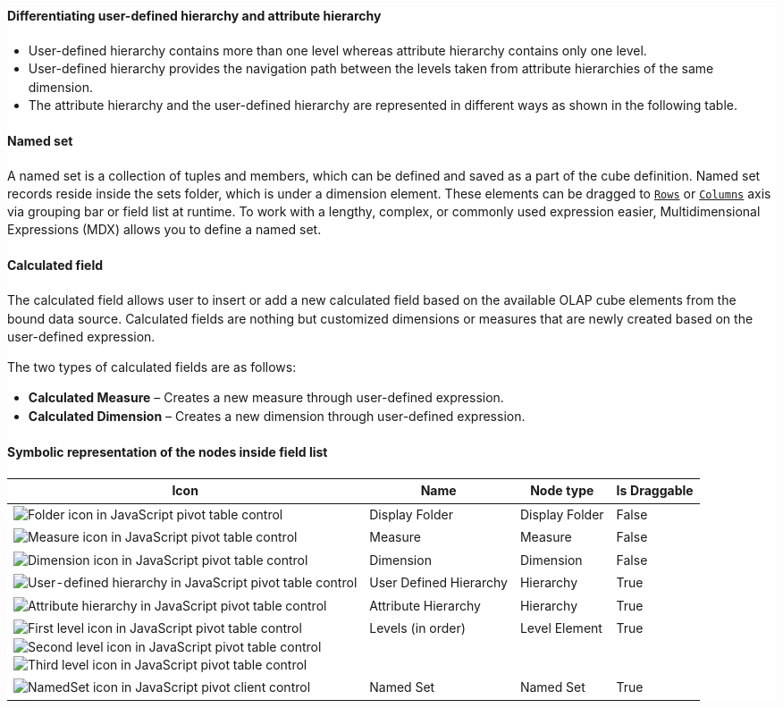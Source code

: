#### Differentiating user-defined hierarchy and attribute hierarchy

* User-defined hierarchy contains more than one level whereas attribute hierarchy contains only one level.
* User-defined hierarchy provides the navigation path between the levels taken from attribute hierarchies of the same dimension.
* The attribute hierarchy and the user-defined hierarchy are represented in different ways as shown in the following table.

#### Named set

A named set is a collection of tuples and members, which can be defined and saved as a part of the cube definition. Named set records reside inside the sets folder, which is under a dimension element. These elements can be dragged to [`Rows`](https://help.syncfusion.com/cr/aspnetmvc-js2/Syncfusion.EJ2~Syncfusion.EJ2.PivotView.PivotViewDataSourceSettings~Rows.html) or [`Columns`](https://help.syncfusion.com/cr/aspnetmvc-js2/Syncfusion.EJ2~Syncfusion.EJ2.PivotView.PivotViewDataSourceSettings~Columns.html) axis via grouping bar or field list at runtime. To work with a lengthy, complex, or commonly used expression easier, Multidimensional Expressions (MDX) allows you to define a named set.

#### Calculated field

The calculated field allows user to insert or add a new calculated field based on the available OLAP cube elements from the bound data source. Calculated fields are nothing but customized dimensions or measures that are newly created based on the user-defined expression.

The two types of calculated fields are as follows:

* **Calculated Measure** – Creates a new measure through user-defined expression.
* **Calculated Dimension** – Creates a new dimension through user-defined expression.

#### Symbolic representation of the nodes inside field list

| Icon|Name | Node type | Is Draggable |
|-----|-----|-----------|--------------|
| ![Folder icon in JavaScript pivot table control](images/Folder.png)| Display Folder| Display Folder| False|
| ![Measure icon in JavaScript pivot table control](images/Measure.png)|Measure| Measure| False|
| ![Dimension icon in JavaScript pivot table control](images/Dimension.png)| Dimension| Dimension| False|
| ![User-defined hierarchy in JavaScript pivot table control](images/UserDefinedHierarchy.png)| User Defined Hierarchy| Hierarchy| True|
| ![Attribute hierarchy in JavaScript pivot table control](images/AttributeHierarchy.png)| Attribute Hierarchy| Hierarchy| True|
| ![First level icon in JavaScript pivot table control](images/FirstLevel.png)<br>![Second level icon in JavaScript pivot table control](images/SecondLevel.png)<br>![Third level icon in JavaScript pivot table control](images/ThirdLevel.png)| Levels (in order)| Level Element| True|
| ![NamedSet icon in JavaScript pivot client control](images/NamedSet.png)| Named Set| Named Set| True|
